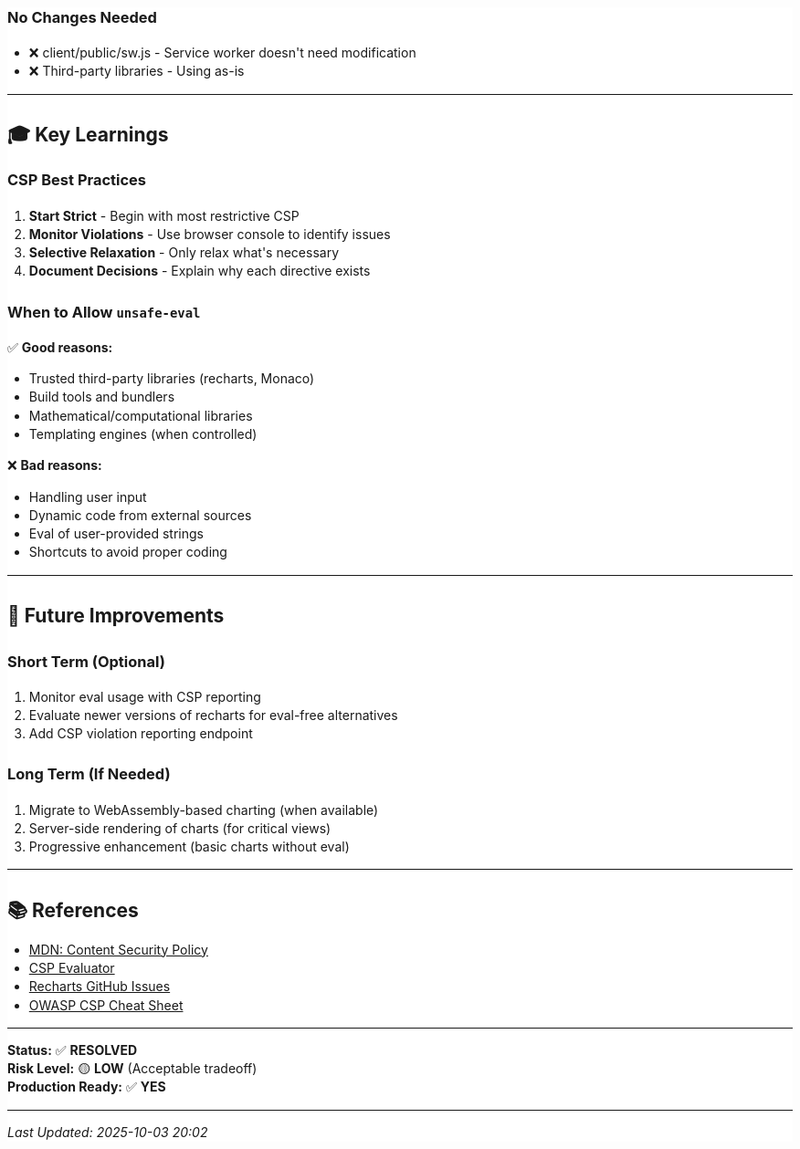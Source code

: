 ### No Changes Needed
- ❌ client/public/sw.js - Service worker doesn't need modification
- ❌ Third-party libraries - Using as-is

---

## 🎓 Key Learnings

### CSP Best Practices
1. **Start Strict** - Begin with most restrictive CSP
2. **Monitor Violations** - Use browser console to identify issues
3. **Selective Relaxation** - Only relax what's necessary
4. **Document Decisions** - Explain why each directive exists

### When to Allow `unsafe-eval`
✅ **Good reasons:**
- Trusted third-party libraries (recharts, Monaco)
- Build tools and bundlers
- Mathematical/computational libraries
- Templating engines (when controlled)

❌ **Bad reasons:**
- Handling user input
- Dynamic code from external sources
- Eval of user-provided strings
- Shortcuts to avoid proper coding

---

## 🔄 Future Improvements

### Short Term (Optional)
1. Monitor eval usage with CSP reporting
2. Evaluate newer versions of recharts for eval-free alternatives
3. Add CSP violation reporting endpoint

### Long Term (If Needed)
1. Migrate to WebAssembly-based charting (when available)
2. Server-side rendering of charts (for critical views)
3. Progressive enhancement (basic charts without eval)

---

## 📚 References

- [MDN: Content Security Policy](https://developer.mozilla.org/en-US/docs/Web/HTTP/CSP)
- [CSP Evaluator](https://csp-evaluator.withgoogle.com/)
- [Recharts GitHub Issues](https://github.com/recharts/recharts/issues)
- [OWASP CSP Cheat Sheet](https://cheatsheetseries.owasp.org/cheatsheets/Content_Security_Policy_Cheat_Sheet.html)

---

**Status:** ✅ **RESOLVED**  
**Risk Level:** 🟡 **LOW** (Acceptable tradeoff)  
**Production Ready:** ✅ **YES**

---

*Last Updated: 2025-10-03 20:02*
